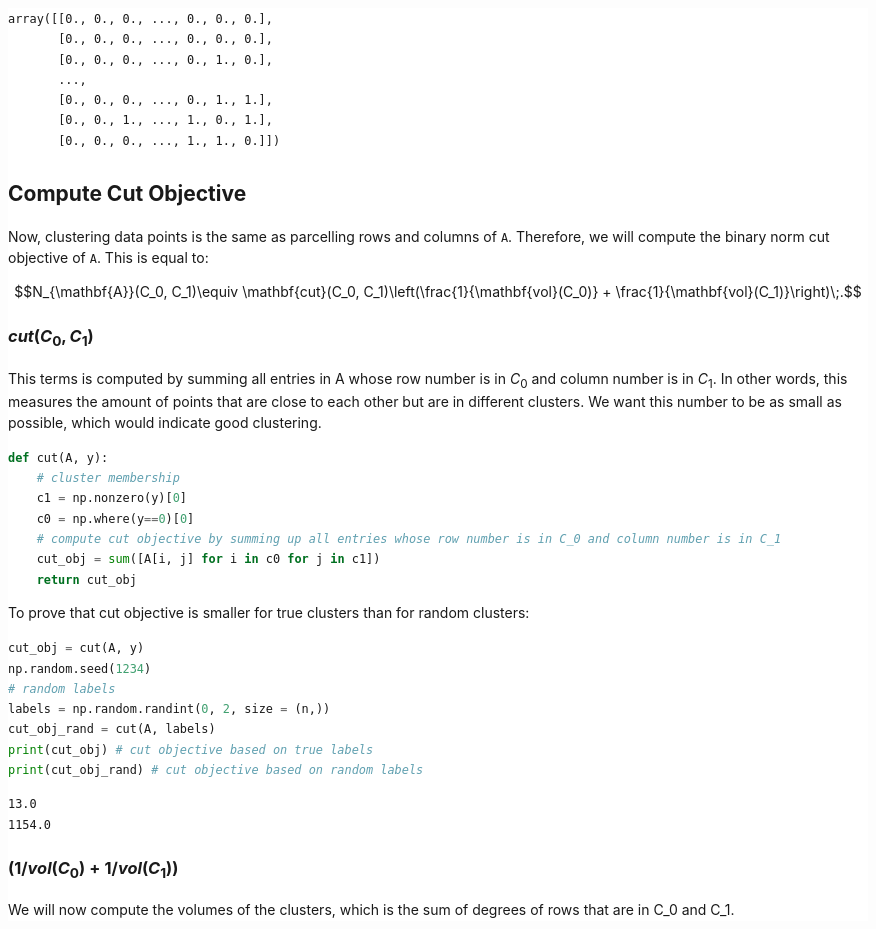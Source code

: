 

    array([[0., 0., 0., ..., 0., 0., 0.],
           [0., 0., 0., ..., 0., 0., 0.],
           [0., 0., 0., ..., 0., 1., 0.],
           ...,
           [0., 0., 0., ..., 0., 1., 1.],
           [0., 0., 1., ..., 1., 0., 1.],
           [0., 0., 0., ..., 1., 1., 0.]])



## Compute Cut Objective

Now, clustering data points is the same as parcelling rows and columns of `A`. Therefore, we will compute the binary norm cut objective of `A`. This is equal to: 

$$N_{\mathbf{A}}(C_0, C_1)\equiv \mathbf{cut}(C_0, C_1)\left(\frac{1}{\mathbf{vol}(C_0)} + \frac{1}{\mathbf{vol}(C_1)}\right)\;.$$

### $cut(C_0, C_1)$

This terms is computed by summing all entries in A whose row number is in $C_0$ and column number is in $C_1$. In other words, this measures the amount of points that are close to each other but are in different clusters. We want this number to be as small as possible, which would indicate good clustering. 

```python
def cut(A, y):
    # cluster membership
    c1 = np.nonzero(y)[0] 
    c0 = np.where(y==0)[0]
    # compute cut objective by summing up all entries whose row number is in C_0 and column number is in C_1
    cut_obj = sum([A[i, j] for i in c0 for j in c1])
    return cut_obj
```

To prove that cut objective is smaller for true clusters than for random clusters:

```python
cut_obj = cut(A, y)
np.random.seed(1234)
# random labels
labels = np.random.randint(0, 2, size = (n,))
cut_obj_rand = cut(A, labels)
print(cut_obj) # cut objective based on true labels
print(cut_obj_rand) # cut objective based on random labels
```

    13.0
    1154.0

### $(1/vol(C_0) + 1/vol(C_1))$

We will now compute the volumes of the clusters, which is the sum of degrees of rows that are in C_0 and C_1.
